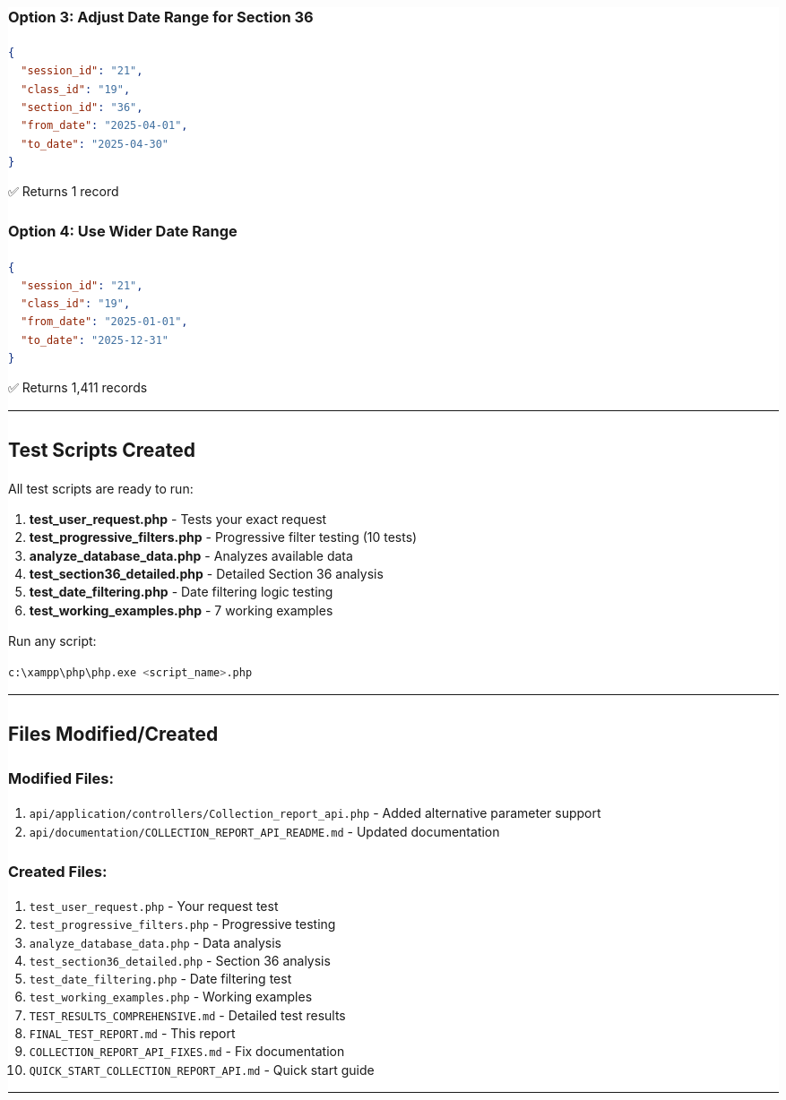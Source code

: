 ### Option 3: Adjust Date Range for Section 36
```json
{
  "session_id": "21",
  "class_id": "19",
  "section_id": "36",
  "from_date": "2025-04-01",
  "to_date": "2025-04-30"
}
```
✅ Returns 1 record

### Option 4: Use Wider Date Range
```json
{
  "session_id": "21",
  "class_id": "19",
  "from_date": "2025-01-01",
  "to_date": "2025-12-31"
}
```
✅ Returns 1,411 records

---

## Test Scripts Created

All test scripts are ready to run:

1. **test_user_request.php** - Tests your exact request
2. **test_progressive_filters.php** - Progressive filter testing (10 tests)
3. **analyze_database_data.php** - Analyzes available data
4. **test_section36_detailed.php** - Detailed Section 36 analysis
5. **test_date_filtering.php** - Date filtering logic testing
6. **test_working_examples.php** - 7 working examples

Run any script:
```bash
c:\xampp\php\php.exe <script_name>.php
```

---

## Files Modified/Created

### Modified Files:
1. `api/application/controllers/Collection_report_api.php` - Added alternative parameter support
2. `api/documentation/COLLECTION_REPORT_API_README.md` - Updated documentation

### Created Files:
1. `test_user_request.php` - Your request test
2. `test_progressive_filters.php` - Progressive testing
3. `analyze_database_data.php` - Data analysis
4. `test_section36_detailed.php` - Section 36 analysis
5. `test_date_filtering.php` - Date filtering test
6. `test_working_examples.php` - Working examples
7. `TEST_RESULTS_COMPREHENSIVE.md` - Detailed test results
8. `FINAL_TEST_REPORT.md` - This report
9. `COLLECTION_REPORT_API_FIXES.md` - Fix documentation
10. `QUICK_START_COLLECTION_REPORT_API.md` - Quick start guide

---